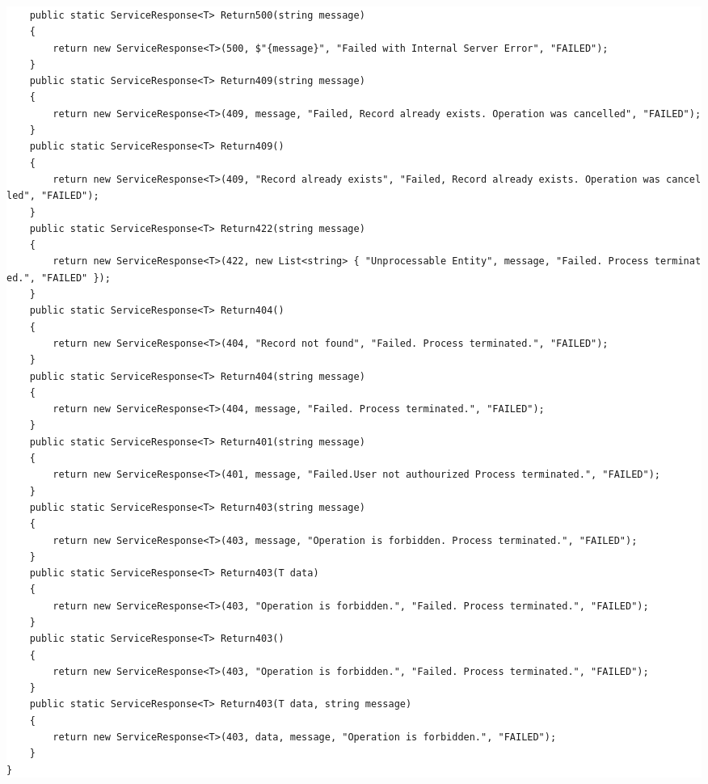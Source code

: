         public static ServiceResponse<T> Return500(string message)
        {
            return new ServiceResponse<T>(500, $"{message}", "Failed with Internal Server Error", "FAILED");
        }
        public static ServiceResponse<T> Return409(string message)
        {
            return new ServiceResponse<T>(409, message, "Failed, Record already exists. Operation was cancelled", "FAILED");
        }
        public static ServiceResponse<T> Return409()
        {
            return new ServiceResponse<T>(409, "Record already exists", "Failed, Record already exists. Operation was cancelled", "FAILED");
        }
        public static ServiceResponse<T> Return422(string message)
        {
            return new ServiceResponse<T>(422, new List<string> { "Unprocessable Entity", message, "Failed. Process terminated.", "FAILED" });
        }
        public static ServiceResponse<T> Return404()
        {
            return new ServiceResponse<T>(404, "Record not found", "Failed. Process terminated.", "FAILED");
        }
        public static ServiceResponse<T> Return404(string message)
        {
            return new ServiceResponse<T>(404, message, "Failed. Process terminated.", "FAILED");
        }
        public static ServiceResponse<T> Return401(string message)
        {
            return new ServiceResponse<T>(401, message, "Failed.User not authourized Process terminated.", "FAILED");
        }
        public static ServiceResponse<T> Return403(string message)
        {
            return new ServiceResponse<T>(403, message, "Operation is forbidden. Process terminated.", "FAILED");
        }
        public static ServiceResponse<T> Return403(T data)
        {
            return new ServiceResponse<T>(403, "Operation is forbidden.", "Failed. Process terminated.", "FAILED");
        }
        public static ServiceResponse<T> Return403()
        {
            return new ServiceResponse<T>(403, "Operation is forbidden.", "Failed. Process terminated.", "FAILED");
        }
        public static ServiceResponse<T> Return403(T data, string message)
        {
            return new ServiceResponse<T>(403, data, message, "Operation is forbidden.", "FAILED");
        }
    }
